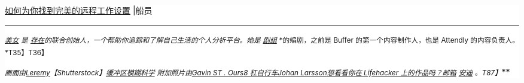 [如何为你找到完美的远程工作设置](http://blog.pickcrew.com/how-to-find-the-perfect-remote-working-setup-for-you/) |船员

* * *

[<small>*美女*</small>](https://twitter.com/bellebcooper) <small>*是*</small> [<small>*存在*</small>](https://exist.io/)<small>*的联合创始人，一个帮助你追踪和了解自己生活的个人分析平台。她是*</small> [<small>*剧组*</small>](http://pickcrew.com/) <small>*的编剧，之前是 Buffer 的第一个内容制作人，也是 Attendly 的内容负责人。*T35】T36】</small>

<small>*画面由*</small>[<small>*Leremy*</small>](http://www.shutterstock.com/pic-116412235/stock-vector-work-from-home-office-freedom-lifestyle-stick-figure-pictogram-icon.html)<small>*【Shutterstock】*</small>[<small>*缓冲区*</small>](https://open.bufferapp.com/working-across-multiple-time-zones-tools-strategies-help-us-connect/)<small></small>*[<small>*模糊科学*</small>](https://fuzzyscience.wikispaces.com/Circadian+Rhythm) <small>*附加照片由*</small>[<small>*Gavin ST . Ours*</small>](https://www.flickr.com/photos/gavinmusic/14528917225/)<small></small>*[<small>*8 杠自行车*</small>](https://www.flickr.com/photos/8barbikes/10759093393/)<small></small>*[<small>*Johan Larsson*想看看你在 Lifehacker 上的作品吗？邮箱</small>](https://www.flickr.com/photos/johanl/4960982952/) [<small>*安迪*</small>](mailto:andy@lifehacker.com) <small>*。*T87】</small>***